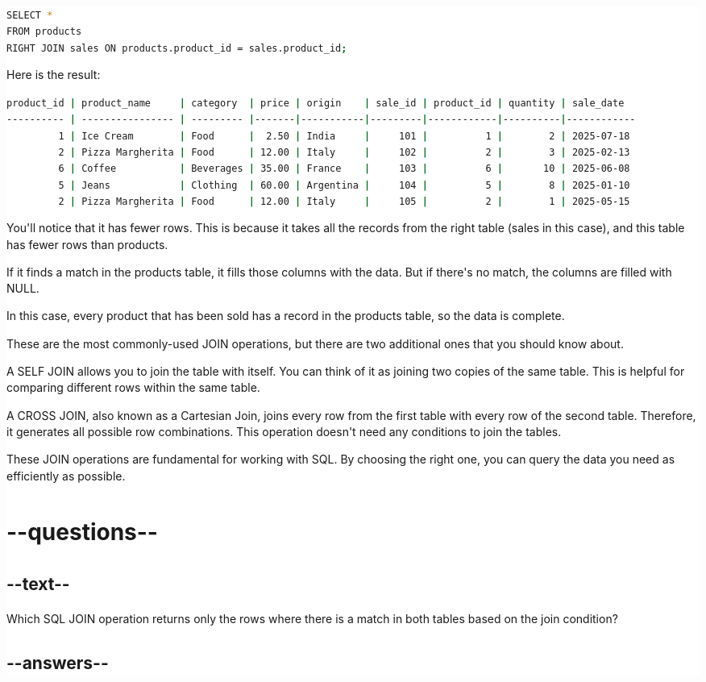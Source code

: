```bash
SELECT *
FROM products
RIGHT JOIN sales ON products.product_id = sales.product_id;
```

Here is the result:

```bash
product_id | product_name     | category  | price | origin    | sale_id | product_id | quantity | sale_date
---------- | ---------------- | --------- |-------|-----------|---------|------------|----------|------------
         1 | Ice Cream        | Food      |  2.50 | India     |     101 |          1 |        2 | 2025-07-18
         2 | Pizza Margherita | Food      | 12.00 | Italy     |     102 |          2 |        3 | 2025-02-13
         6 | Coffee           | Beverages | 35.00 | France    |     103 |          6 |       10 | 2025-06-08
         5 | Jeans            | Clothing  | 60.00 | Argentina |     104 |          5 |        8 | 2025-01-10
         2 | Pizza Margherita | Food      | 12.00 | Italy     |     105 |          2 |        1 | 2025-05-15
```

You'll notice that it has fewer rows. This is because it takes all the records from the right table (sales in this case), and this table has fewer rows than products.

If it finds a match in the products table, it fills those columns with the data. But if there's no match, the columns are filled with NULL.

In this case, every product that has been sold has a record in the products table, so the data is complete.

These are the most commonly-used JOIN operations, but there are two additional ones that you should know about.

A SELF JOIN allows you to join the table with itself. You can think of it as joining two copies of the same table. This is helpful for comparing different rows within the same table.

A CROSS JOIN, also known as a Cartesian Join, joins every row from the first table with every row of the second table. Therefore, it generates all possible row combinations. This operation doesn't need any conditions to join the tables.

These JOIN operations are fundamental for working with SQL. By choosing the right one, you can query the data you need as efficiently as possible.

# --questions--

## --text--

Which SQL JOIN operation returns only the rows where there is a match in both tables based on the join condition?

## --answers--
